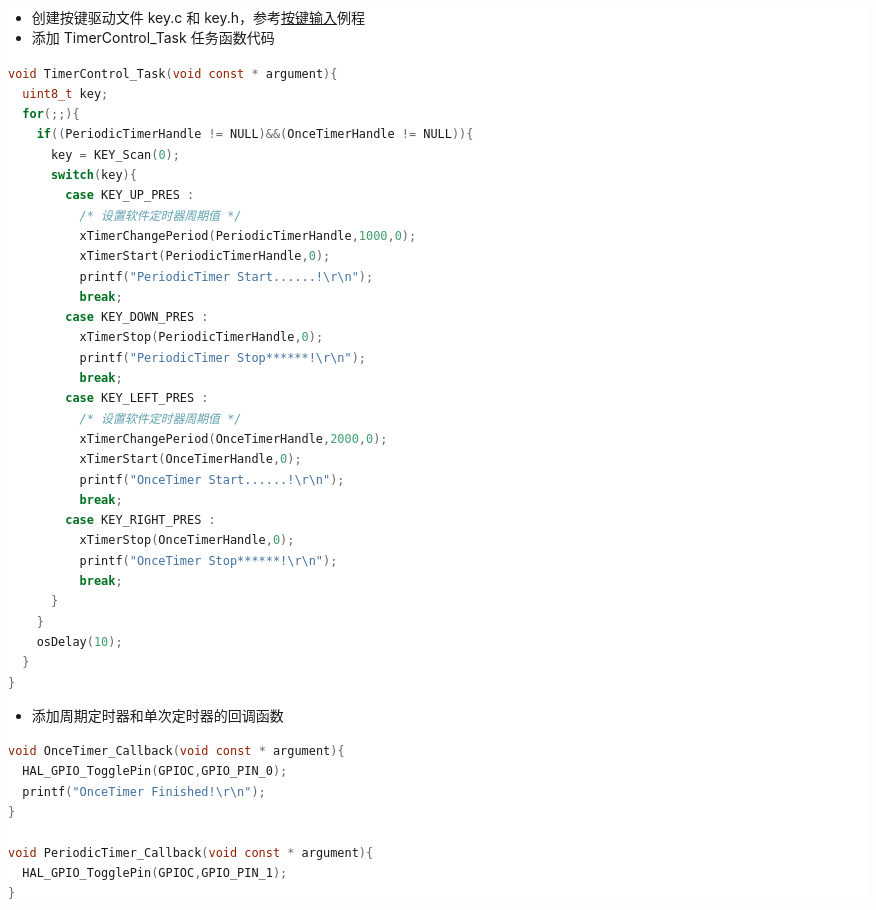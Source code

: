 -   创建按键驱动文件 key.c 和 key.h，参考[按键输入](https://blog.csdn.net/Chuangke_Andy/article/details/108569293)例程
-   添加 TimerControl_Task 任务函数代码



```c
void TimerControl_Task(void const * argument){
  uint8_t key;
  for(;;){	
	if((PeriodicTimerHandle != NULL)&&(OnceTimerHandle != NULL)){
	  key = KEY_Scan(0);
	  switch(key){
		case KEY_UP_PRES :
		  /* 设置软件定时器周期值 */
		  xTimerChangePeriod(PeriodicTimerHandle,1000,0);
		  xTimerStart(PeriodicTimerHandle,0);
		  printf("PeriodicTimer Start......!\r\n");
		  break;
		case KEY_DOWN_PRES :
		  xTimerStop(PeriodicTimerHandle,0);
		  printf("PeriodicTimer Stop******!\r\n");
		  break;
		case KEY_LEFT_PRES :
		  /* 设置软件定时器周期值 */
		  xTimerChangePeriod(OnceTimerHandle,2000,0);
		  xTimerStart(OnceTimerHandle,0);
		  printf("OnceTimer Start......!\r\n");
		  break;
		case KEY_RIGHT_PRES :
		  xTimerStop(OnceTimerHandle,0);
		  printf("OnceTimer Stop******!\r\n");
		  break;
	  }
	}
    osDelay(10);
  }
}
```



-   添加周期定时器和单次定时器的回调函数



```c
void OnceTimer_Callback(void const * argument){
  HAL_GPIO_TogglePin(GPIOC,GPIO_PIN_0);
  printf("OnceTimer Finished!\r\n");
}

void PeriodicTimer_Callback(void const * argument){
  HAL_GPIO_TogglePin(GPIOC,GPIO_PIN_1); 
}
```
